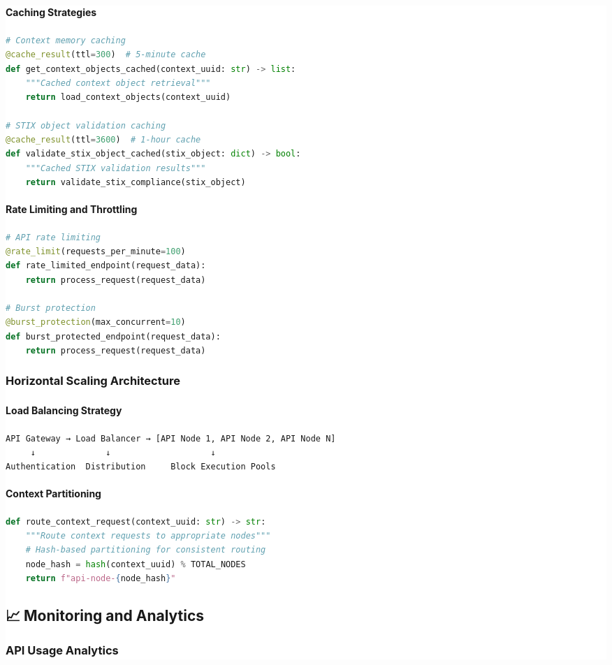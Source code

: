 #### Caching Strategies

```python
# Context memory caching
@cache_result(ttl=300)  # 5-minute cache
def get_context_objects_cached(context_uuid: str) -> list:
    """Cached context object retrieval"""
    return load_context_objects(context_uuid)

# STIX object validation caching
@cache_result(ttl=3600)  # 1-hour cache
def validate_stix_object_cached(stix_object: dict) -> bool:
    """Cached STIX validation results"""
    return validate_stix_compliance(stix_object)
```

#### Rate Limiting and Throttling

```python
# API rate limiting
@rate_limit(requests_per_minute=100)
def rate_limited_endpoint(request_data):
    return process_request(request_data)

# Burst protection
@burst_protection(max_concurrent=10)
def burst_protected_endpoint(request_data):
    return process_request(request_data)
```

### Horizontal Scaling Architecture

#### Load Balancing Strategy

```text
API Gateway → Load Balancer → [API Node 1, API Node 2, API Node N]
     ↓              ↓                    ↓
Authentication  Distribution     Block Execution Pools
```

#### Context Partitioning

```python
def route_context_request(context_uuid: str) -> str:
    """Route context requests to appropriate nodes"""
    # Hash-based partitioning for consistent routing
    node_hash = hash(context_uuid) % TOTAL_NODES
    return f"api-node-{node_hash}"
```

## 📈 Monitoring and Analytics

### API Usage Analytics
